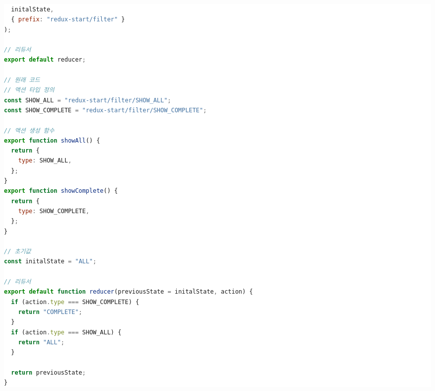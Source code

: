 ```js
  initalState,
  { prefix: "redux-start/filter" }
);

// 리듀서
export default reducer;

// 원래 코드
// 액션 타입 정의
const SHOW_ALL = "redux-start/filter/SHOW_ALL";
const SHOW_COMPLETE = "redux-start/filter/SHOW_COMPLETE";

// 액션 생성 함수
export function showAll() {
  return {
    type: SHOW_ALL,
  };
}
export function showComplete() {
  return {
    type: SHOW_COMPLETE,
  };
}

// 초기값
const initalState = "ALL";

// 리듀서
export default function reducer(previousState = initalState, action) {
  if (action.type === SHOW_COMPLETE) {
    return "COMPLETE";
  }
  if (action.type === SHOW_ALL) {
    return "ALL";
  }

  return previousState;
}

```


















